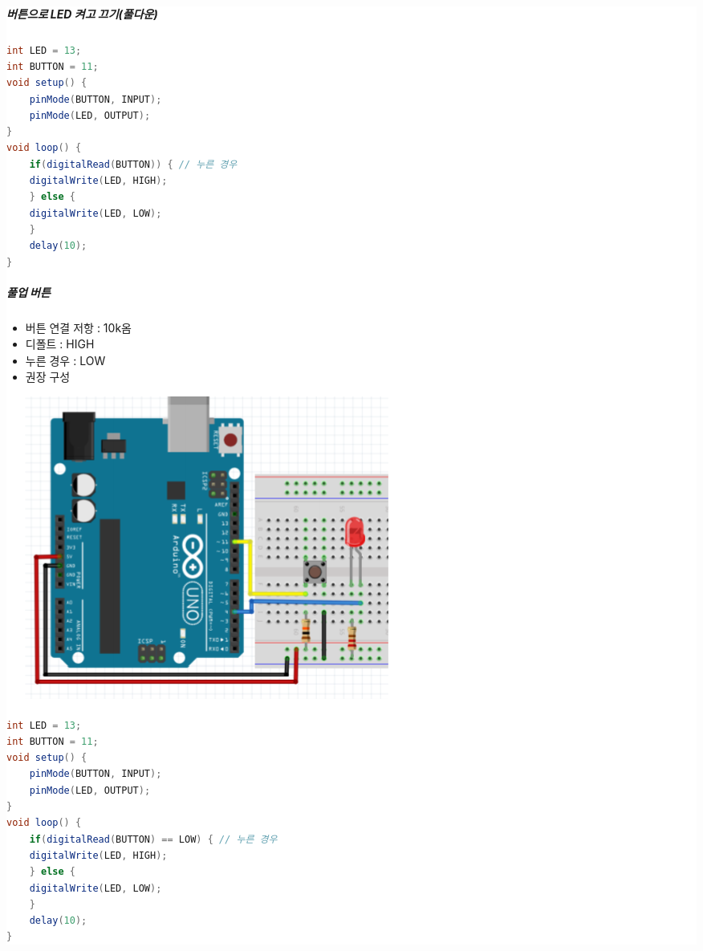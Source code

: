 ##### 버튼으로 LED 켜고 끄기(풀다운)

```java
int LED = 13;
int BUTTON = 11;
void setup() {
    pinMode(BUTTON, INPUT);
    pinMode(LED, OUTPUT);
}
void loop() {
    if(digitalRead(BUTTON)) { // 누른 경우
    digitalWrite(LED, HIGH);
    } else {
    digitalWrite(LED, LOW);
    }
    delay(10);
}
```

##### 풀업 버튼

- 버튼 연결 저항 : 10k옴
- 디폴트 : HIGH
- 누른 경우 : LOW
- 권장 구성

![image-20200914152941799](2020.09.14.assets/image-20200914152941799.png)

``` java
int LED = 13;
int BUTTON = 11;
void setup() {
    pinMode(BUTTON, INPUT);
    pinMode(LED, OUTPUT);
}
void loop() {
    if(digitalRead(BUTTON) == LOW) { // 누른 경우
    digitalWrite(LED, HIGH);
    } else {
    digitalWrite(LED, LOW);
    }
    delay(10);
}
```

